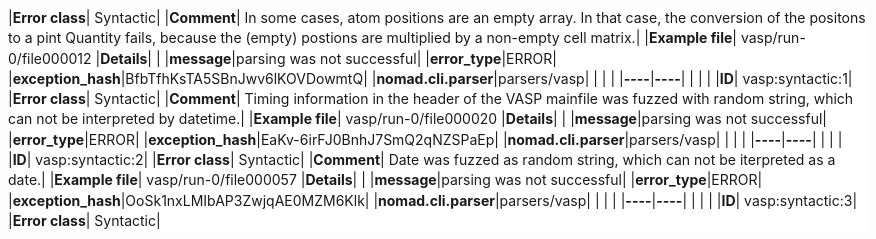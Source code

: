 |**Error class**| Syntactic|
|**Comment**| In some cases, atom positions are an empty array. In that case, the conversion of the positons to a pint Quantity fails, because the (empty) postions are multiplied by a non-empty cell matrix.|
|**Example file**| vasp/run-0/file000012
|**Details**| |
|**message**|parsing was not successful|
|**error_type**|ERROR|
|**exception_hash**|BfbTfhKsTA5SBnJwv6lKOVDowmtQ|
|**nomad.cli.parser**|parsers/vasp|
| | |
|**----**|**----**|
| | |
|**ID**| vasp:syntactic:1|
|**Error class**| Syntactic|
|**Comment**| Timing information in the header of the VASP mainfile was fuzzed with random string, which can not be interpreted by datetime.|
|**Example file**| vasp/run-0/file000020
|**Details**| |
|**message**|parsing was not successful|
|**error_type**|ERROR|
|**exception_hash**|EaKv-6irFJ0BnhJ7SmQ2qNZSPaEp|
|**nomad.cli.parser**|parsers/vasp|
| | |
|**----**|**----**|
| | |
|**ID**| vasp:syntactic:2|
|**Error class**| Syntactic|
|**Comment**| Date was fuzzed as random string, which can not be iterpreted as a date.|
|**Example file**| vasp/run-0/file000057
|**Details**| |
|**message**|parsing was not successful|
|**error_type**|ERROR|
|**exception_hash**|OoSk1nxLMIbAP3ZwjqAE0MZM6Klk|
|**nomad.cli.parser**|parsers/vasp|
| | |
|**----**|**----**|
| | |
|**ID**| vasp:syntactic:3|
|**Error class**| Syntactic|
